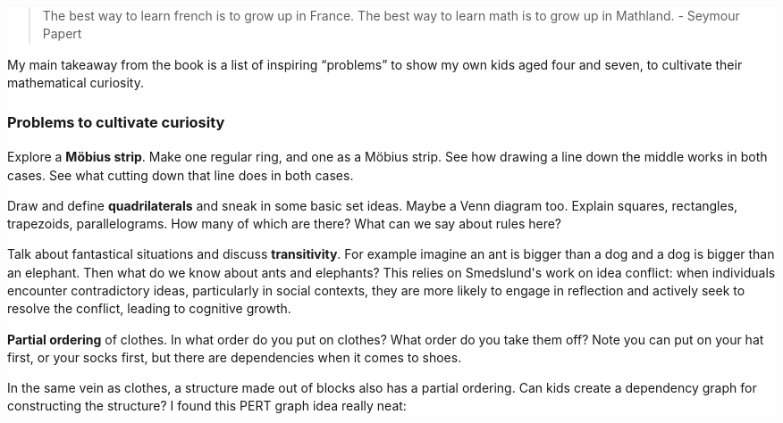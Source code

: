 > The best way to learn french is to grow up in France. The best way to learn math is to grow up in Mathland. - Seymour Papert

My main takeaway from the book is a list of inspiring “problems” to show my own kids aged four and seven, to cultivate their mathematical curiosity.
### Problems to cultivate curiosity

Explore a **Möbius strip**. Make one regular ring, and one as a Möbius strip. See how drawing a line down the middle works in both cases. See what cutting down that line does in both cases.

Draw and define **quadrilaterals** and sneak in some basic set ideas. Maybe a Venn diagram too. Explain squares, rectangles, trapezoids, parallelograms. How many of which are there? What can we say about rules here?

Talk about fantastical situations and discuss **transitivity**. For example imagine an ant is bigger than a dog and a dog is bigger than an elephant. Then what do we know about ants and elephants? This relies on Smedslund's work on idea conflict: when individuals encounter contradictory ideas, particularly in social contexts, they are more likely to engage in reflection and actively seek to resolve the conflict, leading to cognitive growth.

**Partial ordering** of clothes. In what order do you put on clothes? What order do you take them off? Note you can put on your hat first, or your socks first, but there are dependencies when it comes to shoes.

In the same vein as clothes, a structure made out of blocks also has a partial ordering. Can kids create a dependency graph for constructing the structure? I found this PERT graph idea really neat:
